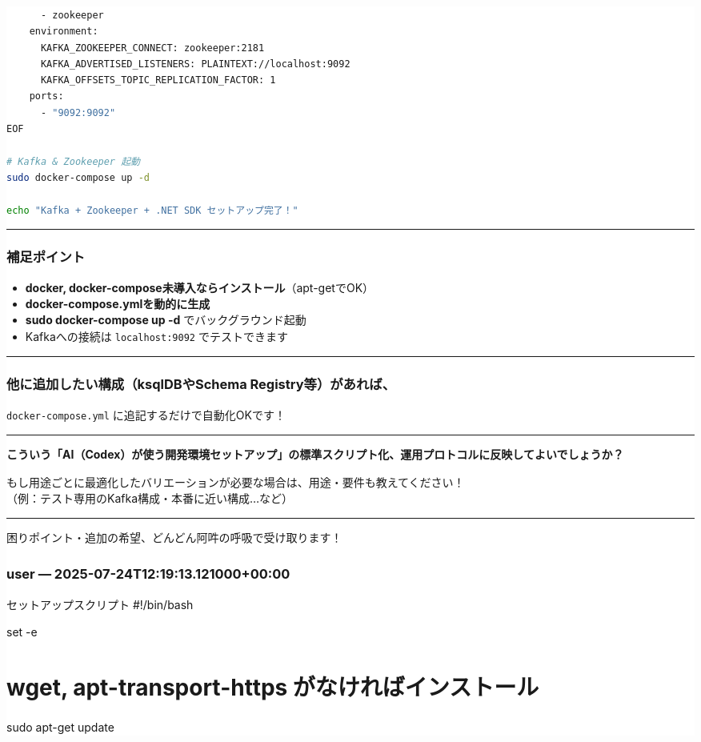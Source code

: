 ```bash
      - zookeeper
    environment:
      KAFKA_ZOOKEEPER_CONNECT: zookeeper:2181
      KAFKA_ADVERTISED_LISTENERS: PLAINTEXT://localhost:9092
      KAFKA_OFFSETS_TOPIC_REPLICATION_FACTOR: 1
    ports:
      - "9092:9092"
EOF

# Kafka & Zookeeper 起動
sudo docker-compose up -d

echo "Kafka + Zookeeper + .NET SDK セットアップ完了！"
```

---

### 補足ポイント

- **docker, docker-compose未導入ならインストール**（apt-getでOK）
- **docker-compose.ymlを動的に生成**  
- **sudo docker-compose up -d** でバックグラウンド起動
- Kafkaへの接続は `localhost:9092` でテストできます

---

### 他に追加したい構成（ksqlDBやSchema Registry等）があれば、  
`docker-compose.yml` に追記するだけで自動化OKです！

---

**こういう「AI（Codex）が使う開発環境セットアップ」の標準スクリプト化、運用プロトコルに反映してよいでしょうか？**

もし用途ごとに最適化したバリエーションが必要な場合は、用途・要件も教えてください！  
（例：テスト専用のKafka構成・本番に近い構成…など）

---

困りポイント・追加の希望、どんどん阿吽の呼吸で受け取ります！

### user — 2025-07-24T12:19:13.121000+00:00

セットアップスクリプト
#!/bin/bash



set -e



# wget, apt-transport-https がなければインストール

sudo apt-get update
